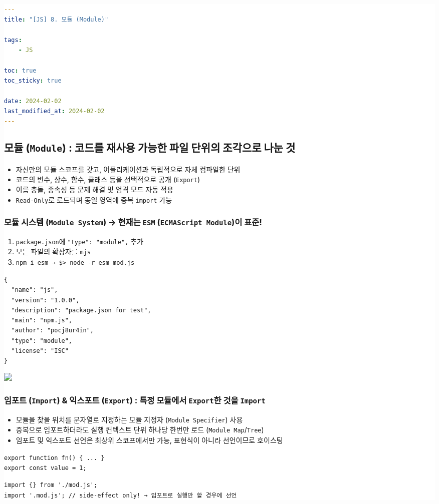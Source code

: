 ```yaml
---
title: "[JS] 8. 모듈 (Module)"

tags:
    - JS

toc: true
toc_sticky: true

date: 2024-02-02
last_modified_at: 2024-02-02
---
```


## 모듈 (```Module```) : 코드를 재사용 가능한 파일 단위의 조각으로 나눈 것

- 자신만의 모듈 스코프를 갖고, 어플리케이션과 독립적으로 자체 컴파일한 단위
- 코드의 변수, 상수, 함수, 클래스 등을  선택적으로 공개 (```Export```)
- 이름 충돌, 종속성 등 문제 해결 및 엄격 모드 자동 적용
- ```Read-Only```로 로드되며 동일 영역에 중복 ```import``` 가능

### 모듈 시스템 (```Module System```) → 현재는 ```ESM``` (```ECMAScript Module```)이 표준!

1. ```package.json```에 ```"type": "module",``` 추가
2. 모든 파일의 확장자를 ```mjs```
3. ```npm i esm → $> node -r esm mod.js```

```
{
  "name": "js",
  "version": "1.0.0",
  "description": "package.json for test",
  "main": "npm.js",
  "author": "pocj8ur4in",
  "type": "module", 
  "license": "ISC"
}
```

<img src="https://github.com/pocj8ur4in/pocj8ur4in.github.io/assets/105341168/76d1a998-c16d-4823-8f8b-18e7c9399904" width="50%">

### 임포트 (```Import```) & 익스포트 (```Export```) : 특정 모듈에서 ```Export```한 것을 ```Import```

- 모듈을 찾을 위치를 문자열로 지정하는 모듈 지정자 (```Module Specifier```) 사용
- 중복으로 임포트하더라도 실행 컨텍스트 단위 하나당 한번만 로드 (```Module Map```/```Tree```)
- 임포트 및 익스포트 선언은 최상위 스코프에서만 가능, 표현식이 아니라 선언이므로 호이스팅

```
export function fn() { ... }
export const value = 1;
```
```
import {} from './mod.js';
import '.mod.js'; // side-effect only! → 임포트로 실행만 할 경우에 선언
```
